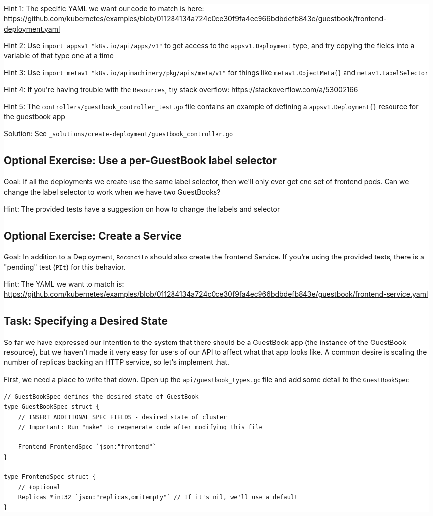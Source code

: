 Hint 1: The specific YAML we want our code to match is here: https://github.com/kubernetes/examples/blob/011284134a724c0ce30f9fa4ec966bdbdefb843e/guestbook/frontend-deployment.yaml

Hint 2: Use `import appsv1 "k8s.io/api/apps/v1"` to get access to the `appsv1.Deployment` type, and try copying the fields into a variable of that type one at a time

Hint 3: Use `import metav1 "k8s.io/apimachinery/pkg/apis/meta/v1"` for things like `metav1.ObjectMeta{}` and `metav1.LabelSelector`

Hint 4: If you're having trouble with the `Resources`, try stack overflow: https://stackoverflow.com/a/53002166

Hint 5: The `controllers/guestbook_controller_test.go` file contains an example of defining a `appsv1.Deployment{}` resource for the guestbook app

Solution: See `_solutions/create-deployment/guestbook_controller.go`

## Optional Exercise: Use a per-GuestBook label selector

Goal: If all the deployments we create use the same label selector, then we'll only ever get one set of frontend pods. Can we change the label selector to work when we have two GuestBooks?

Hint: The provided tests have a suggestion on how to change the labels and selector

## Optional Exercise: Create a Service

Goal: In addition to a Deployment, `Reconcile` should also create the frontend Service. If you're using the provided tests, there is a "pending" test (`PIt`) for this behavior.

Hint: The YAML we want to match is: https://github.com/kubernetes/examples/blob/011284134a724c0ce30f9fa4ec966bdbdefb843e/guestbook/frontend-service.yaml

## Task: Specifying a Desired State

So far we have expressed our intention to the system that there should be a GuestBook app (the instance of the GuestBook resource), but we haven't made it very easy for users of our API to affect what that app looks like. A common desire is scaling the number of replicas backing an HTTP service, so let's implement that.

First, we need a place to write that down. Open up the `api/guestbook_types.go` file and add some detail to the `GuestBookSpec`

```
// GuestBookSpec defines the desired state of GuestBook
type GuestBookSpec struct {
	// INSERT ADDITIONAL SPEC FIELDS - desired state of cluster
	// Important: Run "make" to regenerate code after modifying this file

	Frontend FrontendSpec `json:"frontend"`
}

type FrontendSpec struct {
	// +optional
	Replicas *int32 `json:"replicas,omitempty"` // If it's nil, we'll use a default
}
```
